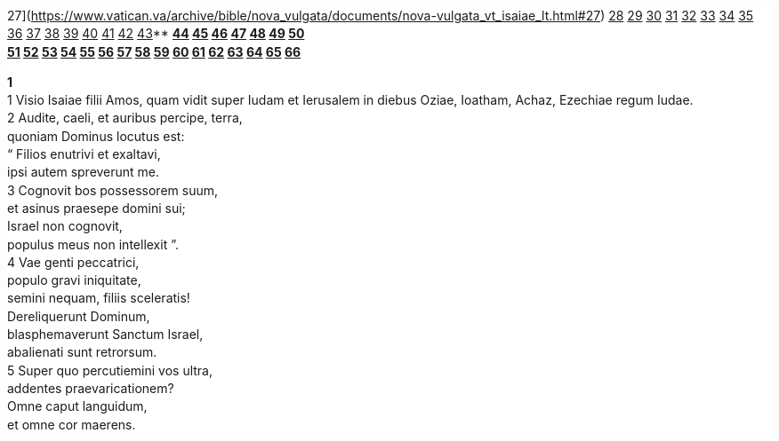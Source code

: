 27](https://www.vatican.va/archive/bible/nova_vulgata/documents/nova-vulgata_vt_isaiae_lt.html#27) [28](https://www.vatican.va/archive/bible/nova_vulgata/documents/nova-vulgata_vt_isaiae_lt.html#28) [29](https://www.vatican.va/archive/bible/nova_vulgata/documents/nova-vulgata_vt_isaiae_lt.html#29) [30](https://www.vatican.va/archive/bible/nova_vulgata/documents/nova-vulgata_vt_isaiae_lt.html#30) [31](https://www.vatican.va/archive/bible/nova_vulgata/documents/nova-vulgata_vt_isaiae_lt.html#31) [32](https://www.vatican.va/archive/bible/nova_vulgata/documents/nova-vulgata_vt_isaiae_lt.html#32) [33](https://www.vatican.va/archive/bible/nova_vulgata/documents/nova-vulgata_vt_isaiae_lt.html#33) [34](https://www.vatican.va/archive/bible/nova_vulgata/documents/nova-vulgata_vt_isaiae_lt.html#34) [35](https://www.vatican.va/archive/bible/nova_vulgata/documents/nova-vulgata_vt_isaiae_lt.html#35) [36](https://www.vatican.va/archive/bible/nova_vulgata/documents/nova-vulgata_vt_isaiae_lt.html#36) [37](https://www.vatican.va/archive/bible/nova_vulgata/documents/nova-vulgata_vt_isaiae_lt.html#37) [38](https://www.vatican.va/archive/bible/nova_vulgata/documents/nova-vulgata_vt_isaiae_lt.html#38) [39](https://www.vatican.va/archive/bible/nova_vulgata/documents/nova-vulgata_vt_isaiae_lt.html#39) [40](https://www.vatican.va/archive/bible/nova_vulgata/documents/nova-vulgata_vt_isaiae_lt.html#40) [41](https://www.vatican.va/archive/bible/nova_vulgata/documents/nova-vulgata_vt_isaiae_lt.html#41) [42](https://www.vatican.va/archive/bible/nova_vulgata/documents/nova-vulgata_vt_isaiae_lt.html#42) [43](https://www.vatican.va/archive/bible/nova_vulgata/documents/nova-vulgata_vt_isaiae_lt.html#43)** **[44](https://www.vatican.va/archive/bible/nova_vulgata/documents/nova-vulgata_vt_isaiae_lt.html#44) [45](https://www.vatican.va/archive/bible/nova_vulgata/documents/nova-vulgata_vt_isaiae_lt.html#45) [46](https://www.vatican.va/archive/bible/nova_vulgata/documents/nova-vulgata_vt_isaiae_lt.html#46) [47](https://www.vatican.va/archive/bible/nova_vulgata/documents/nova-vulgata_vt_isaiae_lt.html#47) [48](https://www.vatican.va/archive/bible/nova_vulgata/documents/nova-vulgata_vt_isaiae_lt.html#48) [49](https://www.vatican.va/archive/bible/nova_vulgata/documents/nova-vulgata_vt_isaiae_lt.html#49) [50](https://www.vatican.va/archive/bible/nova_vulgata/documents/nova-vulgata_vt_isaiae_lt.html#50)   
[51](https://www.vatican.va/archive/bible/nova_vulgata/documents/nova-vulgata_vt_isaiae_lt.html#51) [52](https://www.vatican.va/archive/bible/nova_vulgata/documents/nova-vulgata_vt_isaiae_lt.html#52) [53](https://www.vatican.va/archive/bible/nova_vulgata/documents/nova-vulgata_vt_isaiae_lt.html#53) [54](https://www.vatican.va/archive/bible/nova_vulgata/documents/nova-vulgata_vt_isaiae_lt.html#54) [55](https://www.vatican.va/archive/bible/nova_vulgata/documents/nova-vulgata_vt_isaiae_lt.html#55) [56](https://www.vatican.va/archive/bible/nova_vulgata/documents/nova-vulgata_vt_isaiae_lt.html#56) [57](https://www.vatican.va/archive/bible/nova_vulgata/documents/nova-vulgata_vt_isaiae_lt.html#57) [58](https://www.vatican.va/archive/bible/nova_vulgata/documents/nova-vulgata_vt_isaiae_lt.html#58) [59](https://www.vatican.va/archive/bible/nova_vulgata/documents/nova-vulgata_vt_isaiae_lt.html#59) [60](https://www.vatican.va/archive/bible/nova_vulgata/documents/nova-vulgata_vt_isaiae_lt.html#60) [61](https://www.vatican.va/archive/bible/nova_vulgata/documents/nova-vulgata_vt_isaiae_lt.html#61) [62](https://www.vatican.va/archive/bible/nova_vulgata/documents/nova-vulgata_vt_isaiae_lt.html#62) [63](https://www.vatican.va/archive/bible/nova_vulgata/documents/nova-vulgata_vt_isaiae_lt.html#63) [64](https://www.vatican.va/archive/bible/nova_vulgata/documents/nova-vulgata_vt_isaiae_lt.html#64) [65](https://www.vatican.va/archive/bible/nova_vulgata/documents/nova-vulgata_vt_isaiae_lt.html#65) [66](https://www.vatican.va/archive/bible/nova_vulgata/documents/nova-vulgata_vt_isaiae_lt.html#66)**

**1**   
1 Visio Isaiae filii Amos, quam vidit super Iudam et Ierusalem in diebus Oziae, Ioatham, Achaz, Ezechiae regum Iudae.  
2 Audite, caeli, et auribus percipe, terra,  
quoniam Dominus locutus est:  
“ Filios enutrivi et exaltavi,  
ipsi autem spreverunt me.  
3 Cognovit bos possessorem suum,  
et asinus praesepe domini sui;  
Israel non cognovit,  
populus meus non intellexit ”.  
4 Vae genti peccatrici,  
populo gravi iniquitate,  
semini nequam, filiis sceleratis!  
Dereliquerunt Dominum,  
blasphemaverunt Sanctum Israel,  
abalienati sunt retrorsum.  
5 Super quo percutiemini vos ultra,  
addentes praevaricationem?  
Omne caput languidum,  
et omne cor maerens.  